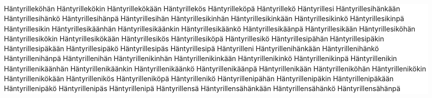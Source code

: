Häntyrilleköhän
Häntyrillekökin
Häntyrillekökään
Häntyrillekös
Häntyrilleköpä
Häntyrillekö
Häntyrillesi
Häntyrillesihänkään
Häntyrillesihänkö
Häntyrillesihänpä
Häntyrillesihän
Häntyrillesikinhän
Häntyrillesikinkään
Häntyrillesikinkö
Häntyrillesikinpä
Häntyrillesikin
Häntyrillesikäänhän
Häntyrillesikäänkin
Häntyrillesikäänkö
Häntyrillesikäänpä
Häntyrillesikään
Häntyrillesiköhän
Häntyrillesikökin
Häntyrillesikökään
Häntyrillesikös
Häntyrillesiköpä
Häntyrillesikö
Häntyrillesipähän
Häntyrillesipäkin
Häntyrillesipäkään
Häntyrillesipäkö
Häntyrillesipäs
Häntyrillesipä
Häntyrilleni
Häntyrillenihänkään
Häntyrillenihänkö
Häntyrillenihänpä
Häntyrillenihän
Häntyrillenikinhän
Häntyrillenikinkään
Häntyrillenikinkö
Häntyrillenikinpä
Häntyrillenikin
Häntyrillenikäänhän
Häntyrillenikäänkin
Häntyrillenikäänkö
Häntyrillenikäänpä
Häntyrillenikään
Häntyrilleniköhän
Häntyrillenikökin
Häntyrillenikökään
Häntyrillenikös
Häntyrilleniköpä
Häntyrillenikö
Häntyrillenipähän
Häntyrillenipäkin
Häntyrillenipäkään
Häntyrillenipäkö
Häntyrillenipäs
Häntyrillenipä
Häntyrillensä
Häntyrillensähänkään
Häntyrillensähänkö
Häntyrillensähänpä